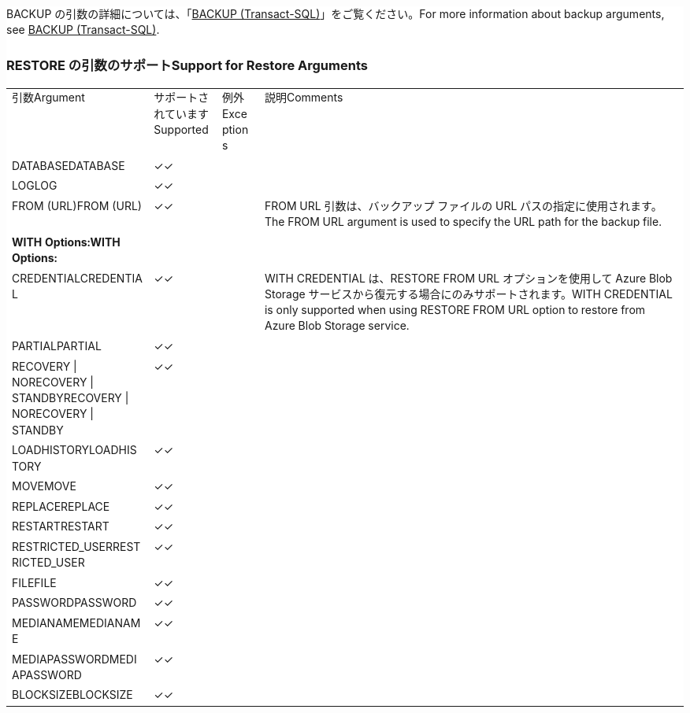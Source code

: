  <span data-ttu-id="d1f0a-276">BACKUP の引数の詳細については、「[BACKUP &#40;Transact-SQL&#41;](/sql/t-sql/statements/backup-transact-sql)」をご覧ください。</span><span class="sxs-lookup"><span data-stu-id="d1f0a-276">For more information about backup arguments, see [BACKUP &#40;Transact-SQL&#41;](/sql/t-sql/statements/backup-transact-sql).</span></span>  
  
### <a name="support-for-restore-arguments"></a><span data-ttu-id="d1f0a-277">RESTORE の引数のサポート</span><span class="sxs-lookup"><span data-stu-id="d1f0a-277">Support for Restore Arguments</span></span>  
  
|||||  
|-|-|-|-|  
|<span data-ttu-id="d1f0a-278">引数</span><span class="sxs-lookup"><span data-stu-id="d1f0a-278">Argument</span></span>|<span data-ttu-id="d1f0a-279">サポートされています</span><span class="sxs-lookup"><span data-stu-id="d1f0a-279">Supported</span></span>|<span data-ttu-id="d1f0a-280">例外</span><span class="sxs-lookup"><span data-stu-id="d1f0a-280">Exceptions</span></span>|<span data-ttu-id="d1f0a-281">説明</span><span class="sxs-lookup"><span data-stu-id="d1f0a-281">Comments</span></span>|  
|<span data-ttu-id="d1f0a-282">DATABASE</span><span class="sxs-lookup"><span data-stu-id="d1f0a-282">DATABASE</span></span>|<span data-ttu-id="d1f0a-283">&#x2713;</span><span class="sxs-lookup"><span data-stu-id="d1f0a-283">&#x2713;</span></span>|||  
|<span data-ttu-id="d1f0a-284">LOG</span><span class="sxs-lookup"><span data-stu-id="d1f0a-284">LOG</span></span>|<span data-ttu-id="d1f0a-285">&#x2713;</span><span class="sxs-lookup"><span data-stu-id="d1f0a-285">&#x2713;</span></span>|||  
|<span data-ttu-id="d1f0a-286">FROM (URL)</span><span class="sxs-lookup"><span data-stu-id="d1f0a-286">FROM (URL)</span></span>|<span data-ttu-id="d1f0a-287">&#x2713;</span><span class="sxs-lookup"><span data-stu-id="d1f0a-287">&#x2713;</span></span>||<span data-ttu-id="d1f0a-288">FROM URL 引数は、バックアップ ファイルの URL パスの指定に使用されます。</span><span class="sxs-lookup"><span data-stu-id="d1f0a-288">The FROM URL argument is used to specify the URL path for the backup file.</span></span>|  
|<span data-ttu-id="d1f0a-289">**WITH Options:**</span><span class="sxs-lookup"><span data-stu-id="d1f0a-289">**WITH Options:**</span></span>||||  
|<span data-ttu-id="d1f0a-290">CREDENTIAL</span><span class="sxs-lookup"><span data-stu-id="d1f0a-290">CREDENTIAL</span></span>|<span data-ttu-id="d1f0a-291">&#x2713;</span><span class="sxs-lookup"><span data-stu-id="d1f0a-291">&#x2713;</span></span>||<span data-ttu-id="d1f0a-292">WITH CREDENTIAL は、RESTORE FROM URL オプションを使用して Azure Blob Storage サービスから復元する場合にのみサポートされます。</span><span class="sxs-lookup"><span data-stu-id="d1f0a-292">WITH CREDENTIAL is only supported when using RESTORE FROM URL option to restore from Azure Blob Storage service.</span></span>|  
|<span data-ttu-id="d1f0a-293">PARTIAL</span><span class="sxs-lookup"><span data-stu-id="d1f0a-293">PARTIAL</span></span>|<span data-ttu-id="d1f0a-294">&#x2713;</span><span class="sxs-lookup"><span data-stu-id="d1f0a-294">&#x2713;</span></span>|||  
|<span data-ttu-id="d1f0a-295">RECOVERY &#124; NORECOVERY &#124; STANDBY</span><span class="sxs-lookup"><span data-stu-id="d1f0a-295">RECOVERY &#124; NORECOVERY &#124; STANDBY</span></span>|<span data-ttu-id="d1f0a-296">&#x2713;</span><span class="sxs-lookup"><span data-stu-id="d1f0a-296">&#x2713;</span></span>|||  
|<span data-ttu-id="d1f0a-297">LOADHISTORY</span><span class="sxs-lookup"><span data-stu-id="d1f0a-297">LOADHISTORY</span></span>|<span data-ttu-id="d1f0a-298">&#x2713;</span><span class="sxs-lookup"><span data-stu-id="d1f0a-298">&#x2713;</span></span>|||  
|<span data-ttu-id="d1f0a-299">MOVE</span><span class="sxs-lookup"><span data-stu-id="d1f0a-299">MOVE</span></span>|<span data-ttu-id="d1f0a-300">&#x2713;</span><span class="sxs-lookup"><span data-stu-id="d1f0a-300">&#x2713;</span></span>|||  
|<span data-ttu-id="d1f0a-301">REPLACE</span><span class="sxs-lookup"><span data-stu-id="d1f0a-301">REPLACE</span></span>|<span data-ttu-id="d1f0a-302">&#x2713;</span><span class="sxs-lookup"><span data-stu-id="d1f0a-302">&#x2713;</span></span>|||  
|<span data-ttu-id="d1f0a-303">RESTART</span><span class="sxs-lookup"><span data-stu-id="d1f0a-303">RESTART</span></span>|<span data-ttu-id="d1f0a-304">&#x2713;</span><span class="sxs-lookup"><span data-stu-id="d1f0a-304">&#x2713;</span></span>|||  
|<span data-ttu-id="d1f0a-305">RESTRICTED_USER</span><span class="sxs-lookup"><span data-stu-id="d1f0a-305">RESTRICTED_USER</span></span>|<span data-ttu-id="d1f0a-306">&#x2713;</span><span class="sxs-lookup"><span data-stu-id="d1f0a-306">&#x2713;</span></span>|||  
|<span data-ttu-id="d1f0a-307">FILE</span><span class="sxs-lookup"><span data-stu-id="d1f0a-307">FILE</span></span>|<span data-ttu-id="d1f0a-308">&#x2713;</span><span class="sxs-lookup"><span data-stu-id="d1f0a-308">&#x2713;</span></span>|||  
|<span data-ttu-id="d1f0a-309">PASSWORD</span><span class="sxs-lookup"><span data-stu-id="d1f0a-309">PASSWORD</span></span>|<span data-ttu-id="d1f0a-310">&#x2713;</span><span class="sxs-lookup"><span data-stu-id="d1f0a-310">&#x2713;</span></span>|||  
|<span data-ttu-id="d1f0a-311">MEDIANAME</span><span class="sxs-lookup"><span data-stu-id="d1f0a-311">MEDIANAME</span></span>|<span data-ttu-id="d1f0a-312">&#x2713;</span><span class="sxs-lookup"><span data-stu-id="d1f0a-312">&#x2713;</span></span>|||  
|<span data-ttu-id="d1f0a-313">MEDIAPASSWORD</span><span class="sxs-lookup"><span data-stu-id="d1f0a-313">MEDIAPASSWORD</span></span>|<span data-ttu-id="d1f0a-314">&#x2713;</span><span class="sxs-lookup"><span data-stu-id="d1f0a-314">&#x2713;</span></span>|||  
|<span data-ttu-id="d1f0a-315">BLOCKSIZE</span><span class="sxs-lookup"><span data-stu-id="d1f0a-315">BLOCKSIZE</span></span>|<span data-ttu-id="d1f0a-316">&#x2713;</span><span class="sxs-lookup"><span data-stu-id="d1f0a-316">&#x2713;</span></span>|||  
